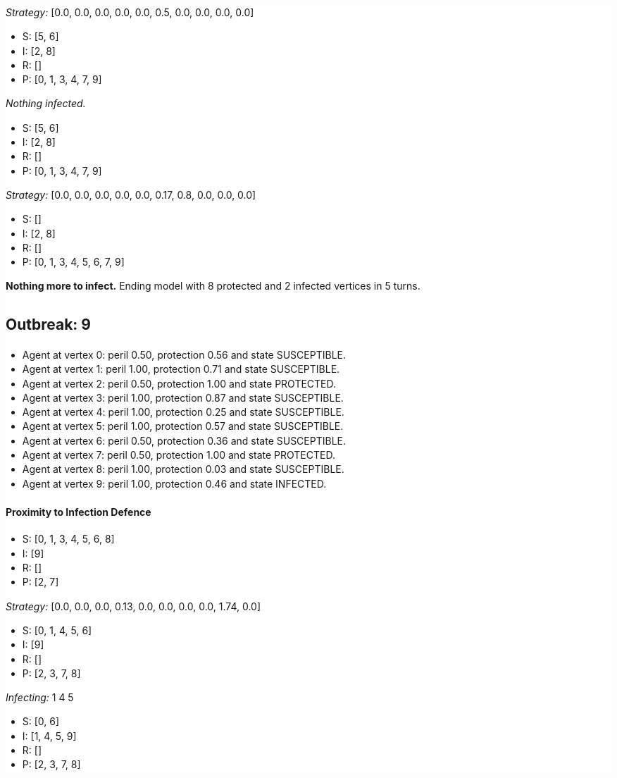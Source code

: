 _Strategy:_ [0.0, 0.0, 0.0, 0.0, 0.0, 0.5, 0.0, 0.0, 0.0, 0.0]


 * S: [5, 6]
 * I: [2, 8]
 * R: []
 * P: [0, 1, 3, 4, 7, 9]

_Nothing infected._

 * S: [5, 6]
 * I: [2, 8]
 * R: []
 * P: [0, 1, 3, 4, 7, 9]

_Strategy:_ [0.0, 0.0, 0.0, 0.0, 0.0, 0.17, 0.8, 0.0, 0.0, 0.0]


 * S: []
 * I: [2, 8]
 * R: []
 * P: [0, 1, 3, 4, 5, 6, 7, 9]

__Nothing more to infect.__
Ending model with 8 protected and 2 infected vertices in 5 turns.

## Outbreak: 9
* Agent at vertex 0: peril 0.50, protection 0.56 and state SUSCEPTIBLE.
* Agent at vertex 1: peril 1.00, protection 0.71 and state SUSCEPTIBLE.
* Agent at vertex 2: peril 0.50, protection 1.00 and state PROTECTED.
* Agent at vertex 3: peril 1.00, protection 0.87 and state SUSCEPTIBLE.
* Agent at vertex 4: peril 1.00, protection 0.25 and state SUSCEPTIBLE.
* Agent at vertex 5: peril 1.00, protection 0.57 and state SUSCEPTIBLE.
* Agent at vertex 6: peril 0.50, protection 0.36 and state SUSCEPTIBLE.
* Agent at vertex 7: peril 0.50, protection 1.00 and state PROTECTED.
* Agent at vertex 8: peril 1.00, protection 0.03 and state SUSCEPTIBLE.
* Agent at vertex 9: peril 1.00, protection 0.46 and state INFECTED.

#### Proximity to Infection Defence


 * S: [0, 1, 3, 4, 5, 6, 8]
 * I: [9]
 * R: []
 * P: [2, 7]

_Strategy:_ [0.0, 0.0, 0.0, 0.13, 0.0, 0.0, 0.0, 0.0, 1.74, 0.0]


 * S: [0, 1, 4, 5, 6]
 * I: [9]
 * R: []
 * P: [2, 3, 7, 8]

_Infecting:_ 1 4 5 

 * S: [0, 6]
 * I: [1, 4, 5, 9]
 * R: []
 * P: [2, 3, 7, 8]
